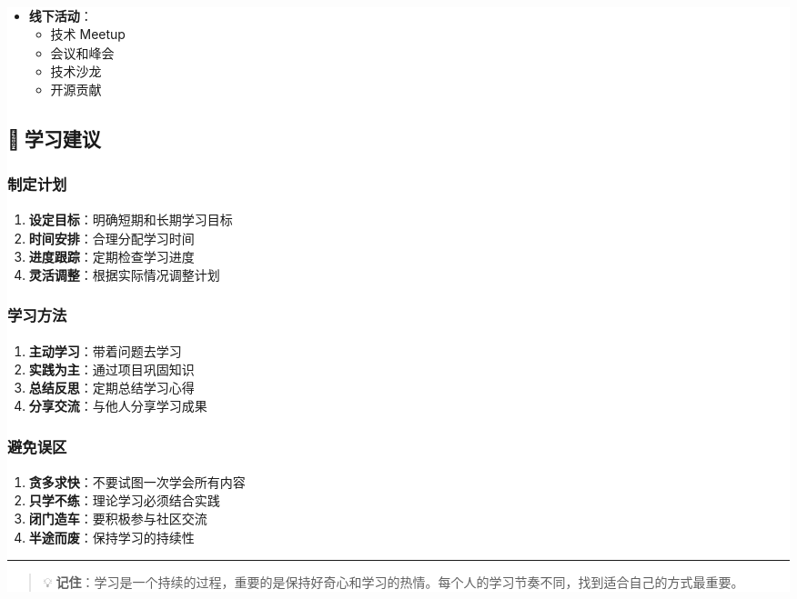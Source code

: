 - **线下活动**：
  - 技术 Meetup
  - 会议和峰会
  - 技术沙龙
  - 开源贡献

## 🎯 学习建议

### 制定计划

1. **设定目标**：明确短期和长期学习目标
2. **时间安排**：合理分配学习时间
3. **进度跟踪**：定期检查学习进度
4. **灵活调整**：根据实际情况调整计划

### 学习方法

1. **主动学习**：带着问题去学习
2. **实践为主**：通过项目巩固知识
3. **总结反思**：定期总结学习心得
4. **分享交流**：与他人分享学习成果

### 避免误区

1. **贪多求快**：不要试图一次学会所有内容
2. **只学不练**：理论学习必须结合实践
3. **闭门造车**：要积极参与社区交流
4. **半途而废**：保持学习的持续性

---

> 💡 **记住**：学习是一个持续的过程，重要的是保持好奇心和学习的热情。每个人的学习节奏不同，找到适合自己的方式最重要。